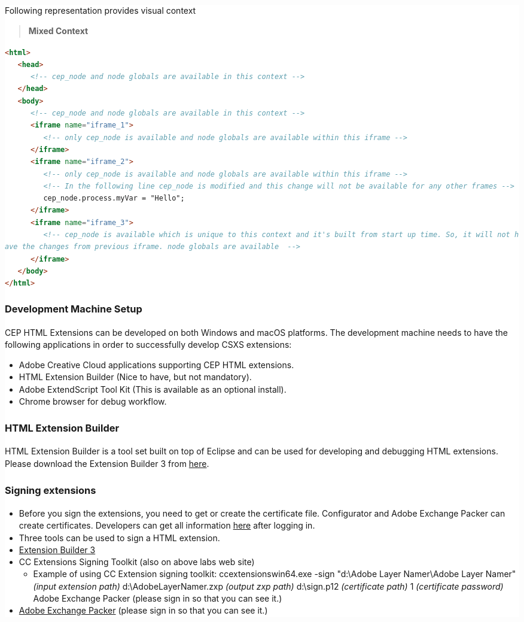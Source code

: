Following representation provides visual context 


> **Mixed Context**


```html
<html>
   <head>
      <!-- cep_node and node globals are available in this context -->
   </head>
   <body>
      <!-- cep_node and node globals are available in this context -->
      <iframe name="iframe_1">
         <!-- only cep_node is available and node globals are available within this iframe -->
      </iframe>
      <iframe name="iframe_2">
         <!-- only cep_node is available and node globals are available within this iframe -->
         <!-- In the following line cep_node is modified and this change will not be available for any other frames -->
         cep_node.process.myVar = "Hello";
      </iframe>
      <iframe name="iframe_3">
         <!-- cep_node is available which is unique to this context and it's built from start up time. So, it will not have the changes from previous iframe. node globals are available  -->
      </iframe>
   </body>
</html>
```


### Development Machine Setup


CEP HTML Extensions can be developed on both Windows and macOS platforms. The development machine needs to have the following applications in order to successfully develop CSXS extensions:

 - Adobe Creative Cloud applications supporting CEP HTML extensions.
 - HTML Extension Builder (Nice to have, but not mandatory).
 - Adobe ExtendScript Tool Kit (This is available as an optional install). 
 - Chrome browser for debug workflow.


### HTML Extension Builder


HTML Extension Builder is a tool set built on top of Eclipse and can be used for developing and debugging HTML extensions. Please download the Extension Builder 3 from [here](http://labs.adobe.com/technologies/extensionbuilder3/).


### Signing extensions


 - Before you sign the extensions, you need to get or create the certificate file. Configurator and Adobe Exchange Packer can create certificates. Developers can get all information [here](https://www.adobeexchange.com/resources/7) after logging in.
 - Three tools can be used to sign a HTML extension.
 - [Extension Builder 3](http://labs.adobe.com/downloads/extensionbuilder3.html)
 - CC Extensions Signing Toolkit (also on above labs web site)
      - Example of using CC Extension signing toolkit: ccextensionswin64.exe -sign "d:\Adobe Layer Namer\Adobe Layer Namer\"*(input extension path)* d:\AdobeLayerNamer.zxp *(output zxp path)* d:\sign.p12 *(certificate path)* 1 *(certificate password)* Adobe Exchange Packer (please sign in so that you can see it.)
 - [Adobe Exchange Packer](http://www.adobeexchange.com/resources) (please sign in so that you can see it.)
